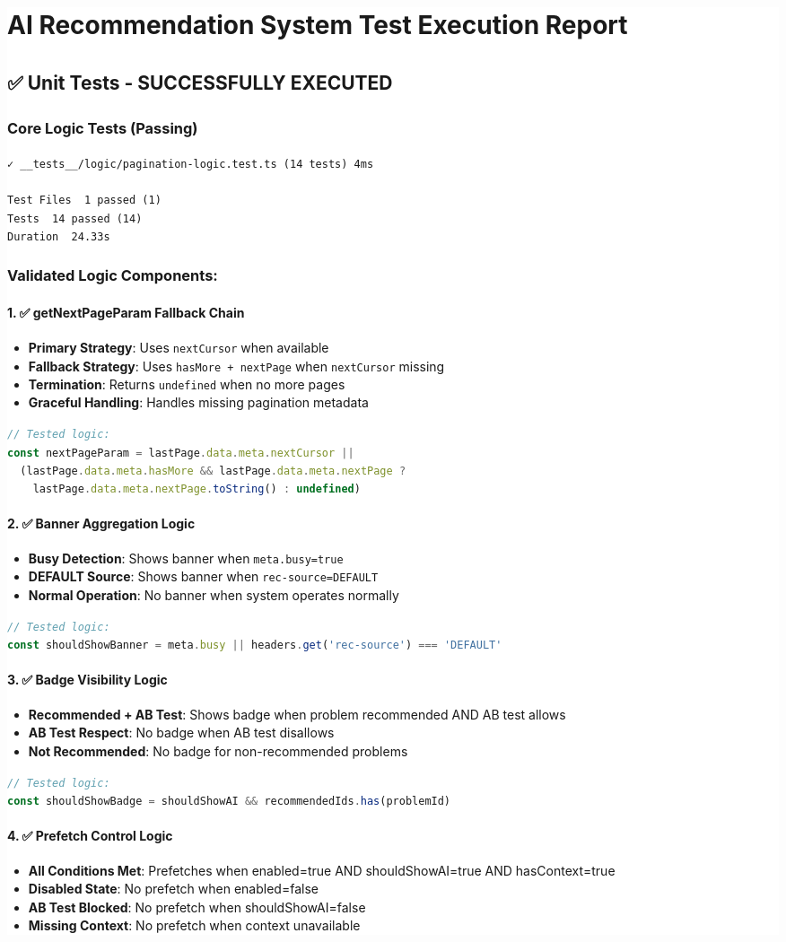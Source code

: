 # AI Recommendation System Test Execution Report

## ✅ Unit Tests - SUCCESSFULLY EXECUTED

### Core Logic Tests (Passing)

```
✓ __tests__/logic/pagination-logic.test.ts (14 tests) 4ms

Test Files  1 passed (1)
Tests  14 passed (14)
Duration  24.33s
```

### Validated Logic Components:

#### 1. ✅ getNextPageParam Fallback Chain
- **Primary Strategy**: Uses `nextCursor` when available
- **Fallback Strategy**: Uses `hasMore + nextPage` when `nextCursor` missing  
- **Termination**: Returns `undefined` when no more pages
- **Graceful Handling**: Handles missing pagination metadata

```typescript
// Tested logic:
const nextPageParam = lastPage.data.meta.nextCursor || 
  (lastPage.data.meta.hasMore && lastPage.data.meta.nextPage ? 
    lastPage.data.meta.nextPage.toString() : undefined)
```

#### 2. ✅ Banner Aggregation Logic
- **Busy Detection**: Shows banner when `meta.busy=true`
- **DEFAULT Source**: Shows banner when `rec-source=DEFAULT`
- **Normal Operation**: No banner when system operates normally

```typescript
// Tested logic:
const shouldShowBanner = meta.busy || headers.get('rec-source') === 'DEFAULT'
```

#### 3. ✅ Badge Visibility Logic
- **Recommended + AB Test**: Shows badge when problem recommended AND AB test allows
- **AB Test Respect**: No badge when AB test disallows
- **Not Recommended**: No badge for non-recommended problems

```typescript
// Tested logic:
const shouldShowBadge = shouldShowAI && recommendedIds.has(problemId)
```

#### 4. ✅ Prefetch Control Logic
- **All Conditions Met**: Prefetches when enabled=true AND shouldShowAI=true AND hasContext=true
- **Disabled State**: No prefetch when enabled=false
- **AB Test Blocked**: No prefetch when shouldShowAI=false  
- **Missing Context**: No prefetch when context unavailable
